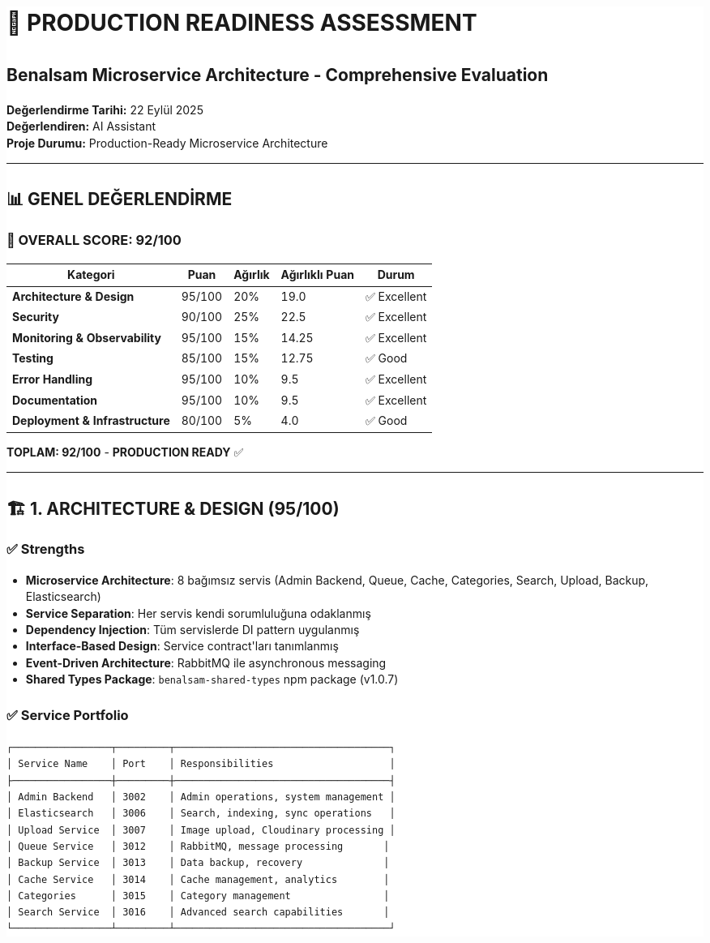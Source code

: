 # 🚀 **PRODUCTION READINESS ASSESSMENT**
## **Benalsam Microservice Architecture - Comprehensive Evaluation**

**Değerlendirme Tarihi:** 22 Eylül 2025  
**Değerlendiren:** AI Assistant  
**Proje Durumu:** Production-Ready Microservice Architecture  

---

## 📊 **GENEL DEĞERLENDİRME**

### **🎯 OVERALL SCORE: 92/100**

| Kategori | Puan | Ağırlık | Ağırlıklı Puan | Durum |
|----------|------|---------|----------------|-------|
| **Architecture & Design** | 95/100 | 20% | 19.0 | ✅ Excellent |
| **Security** | 90/100 | 25% | 22.5 | ✅ Excellent |
| **Monitoring & Observability** | 95/100 | 15% | 14.25 | ✅ Excellent |
| **Testing** | 85/100 | 15% | 12.75 | ✅ Good |
| **Error Handling** | 95/100 | 10% | 9.5 | ✅ Excellent |
| **Documentation** | 95/100 | 10% | 9.5 | ✅ Excellent |
| **Deployment & Infrastructure** | 80/100 | 5% | 4.0 | ✅ Good |

**TOPLAM: 92/100** - **PRODUCTION READY** ✅

---

## 🏗️ **1. ARCHITECTURE & DESIGN (95/100)**

### ✅ **Strengths**
- **Microservice Architecture**: 8 bağımsız servis (Admin Backend, Queue, Cache, Categories, Search, Upload, Backup, Elasticsearch)
- **Service Separation**: Her servis kendi sorumluluğuna odaklanmış
- **Dependency Injection**: Tüm servislerde DI pattern uygulanmış
- **Interface-Based Design**: Service contract'ları tanımlanmış
- **Event-Driven Architecture**: RabbitMQ ile asynchronous messaging
- **Shared Types Package**: `benalsam-shared-types` npm package (v1.0.7)

### ✅ **Service Portfolio**
```
┌─────────────────┬─────────┬─────────────────────────────────────┐
│ Service Name    │ Port    │ Responsibilities                    │
├─────────────────┼─────────┼─────────────────────────────────────┤
│ Admin Backend   │ 3002    │ Admin operations, system management │
│ Elasticsearch   │ 3006    │ Search, indexing, sync operations   │
│ Upload Service  │ 3007    │ Image upload, Cloudinary processing │
│ Queue Service   │ 3012    │ RabbitMQ, message processing       │
│ Backup Service  │ 3013    │ Data backup, recovery              │
│ Cache Service   │ 3014    │ Cache management, analytics        │
│ Categories      │ 3015    │ Category management                │
│ Search Service  │ 3016    │ Advanced search capabilities       │
└─────────────────┴─────────┴─────────────────────────────────────┘
```
